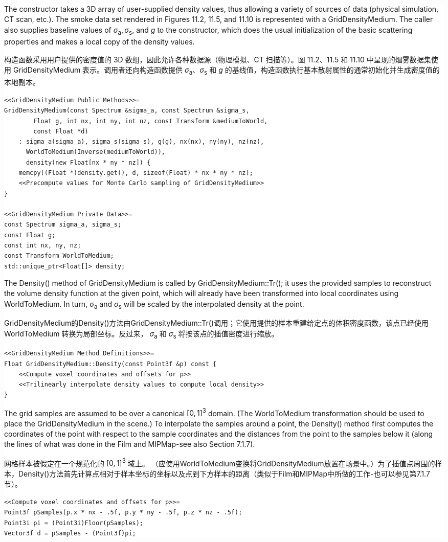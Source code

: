 The constructor takes a 3D array of user-supplied density values, thus allowing a variety of sources of data (physical simulation, CT scan, etc.). The smoke data set rendered in Figures 11.2, 11.5, and $11.10$ is represented with a GridDensityMedium. The caller also supplies baseline values of $\sigma_{\mathrm{a}}, \sigma_{\mathrm{s}}$, and $g$ to the constructor, which does the usual initialization of the basic scattering properties and makes a local copy of the density values.

构造函数采用用户提供的密度值的 3D 数组，因此允许各种数据源（物理模拟、CT 扫描等）。图 11.2、11.5 和 $11.10$ 中呈现的烟雾数据集使用 GridDensityMedium 表示。调用者还向构造函数提供 $\sigma_{\mathrm{a}}、\sigma_{\mathrm{s}}$ 和 $g$ 的基线值，构造函数执行基本散射属性的通常初始化并生成密度值的本地副本。

```
<<GridDensityMedium Public Methods>>= 
GridDensityMedium(const Spectrum &sigma_a, const Spectrum &sigma_s,
        Float g, int nx, int ny, int nz, const Transform &mediumToWorld,
        const Float *d)
    : sigma_a(sigma_a), sigma_s(sigma_s), g(g), nx(nx), ny(ny), nz(nz),
      WorldToMedium(Inverse(mediumToWorld)),
      density(new Float[nx * ny * nz]) {
    memcpy((Float *)density.get(), d, sizeof(Float) * nx * ny * nz);
    <<Precompute values for Monte Carlo sampling of GridDensityMedium>> 
}

<<GridDensityMedium Private Data>>= 
const Spectrum sigma_a, sigma_s;
const Float g;
const int nx, ny, nz;
const Transform WorldToMedium;
std::unique_ptr<Float[]> density;
```

The Density() method of GridDensityMedium is called by GridDensityMedium::Tr(); it uses the provided samples to reconstruct the volume density function at the given point, which will already have been transformed into local coordinates using WorldToMedium. In turn, $\sigma_{\mathrm{a}}$ and $\sigma_{\mathrm{s}}$ will be scaled by the interpolated density at the point.

GridDensityMedium的Density()方法由GridDensityMedium::Tr()调用；它使用提供的样本重建给定点的体积密度函数，该点已经使用 WorldToMedium 转换为局部坐标。反过来， $\sigma_{\mathrm{a}}$ 和 $\sigma_{\mathrm{s}}$ 将按该点的插值密度进行缩放。

```
<<GridDensityMedium Method Definitions>>= 
Float GridDensityMedium::Density(const Point3f &p) const {
    <<Compute voxel coordinates and offsets for p>> 
    <<Trilinearly interpolate density values to compute local density>> 
}
```

The grid samples are assumed to be over a canonical $[0,1]^{3}$ domain. (The WorldToMedium transformation should be used to place the GridDensityMedium in the scene.) To interpolate the samples around a point, the Density() method first computes the coordinates of the point with respect to the sample coordinates and the distances from the point to the samples below it (along the lines of what was done in the Film and MIPMap-see also Section 7.1.7).

网格样本被假定在一个规范化的 $[0,1]^{3}$ 域上。 （应使用WorldToMedium变换将GridDensityMedium放置在场景中。）为了插值点周围的样本，Density()方法首先计算点相对于样本坐标的坐标以及点到下方样本的距离（类似于Film和MIPMap中所做的工作-也可以参见第7.1.7节）。

```
<<Compute voxel coordinates and offsets for p>>= 
Point3f pSamples(p.x * nx - .5f, p.y * ny - .5f, p.z * nz - .5f);
Point3i pi = (Point3i)Floor(pSamples);
Vector3f d = pSamples - (Point3f)pi;
```
